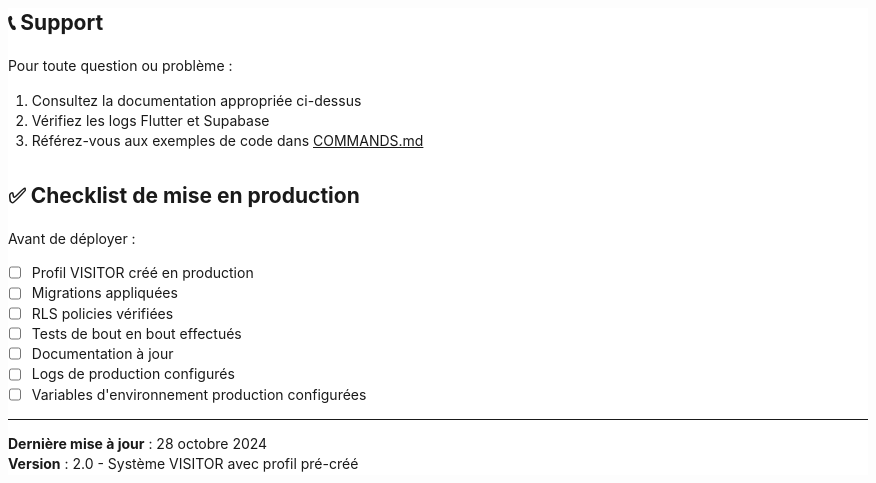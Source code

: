 ## 📞 Support

Pour toute question ou problème :
1. Consultez la documentation appropriée ci-dessus
2. Vérifiez les logs Flutter et Supabase
3. Référez-vous aux exemples de code dans [COMMANDS.md](COMMANDS.md)

## ✅ Checklist de mise en production

Avant de déployer :
- [ ] Profil VISITOR créé en production
- [ ] Migrations appliquées
- [ ] RLS policies vérifiées
- [ ] Tests de bout en bout effectués
- [ ] Documentation à jour
- [ ] Logs de production configurés
- [ ] Variables d'environnement production configurées

---

**Dernière mise à jour** : 28 octobre 2024  
**Version** : 2.0 - Système VISITOR avec profil pré-créé

